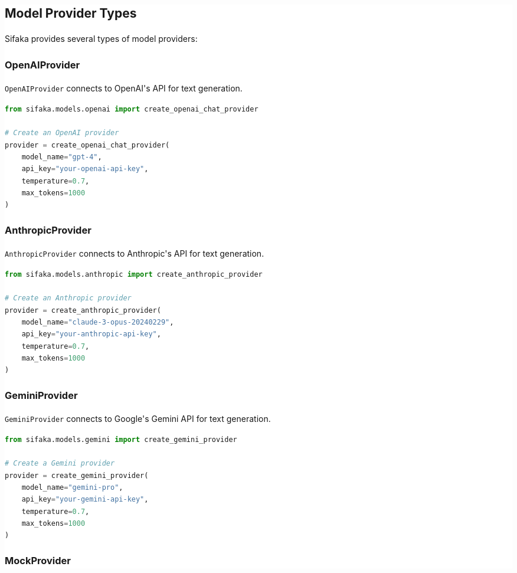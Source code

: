 ## Model Provider Types

Sifaka provides several types of model providers:

### OpenAIProvider

`OpenAIProvider` connects to OpenAI's API for text generation.

```python
from sifaka.models.openai import create_openai_chat_provider

# Create an OpenAI provider
provider = create_openai_chat_provider(
    model_name="gpt-4",
    api_key="your-openai-api-key",
    temperature=0.7,
    max_tokens=1000
)
```

### AnthropicProvider

`AnthropicProvider` connects to Anthropic's API for text generation.

```python
from sifaka.models.anthropic import create_anthropic_provider

# Create an Anthropic provider
provider = create_anthropic_provider(
    model_name="claude-3-opus-20240229",
    api_key="your-anthropic-api-key",
    temperature=0.7,
    max_tokens=1000
)
```

### GeminiProvider

`GeminiProvider` connects to Google's Gemini API for text generation.

```python
from sifaka.models.gemini import create_gemini_provider

# Create a Gemini provider
provider = create_gemini_provider(
    model_name="gemini-pro",
    api_key="your-gemini-api-key",
    temperature=0.7,
    max_tokens=1000
)
```

### MockProvider
